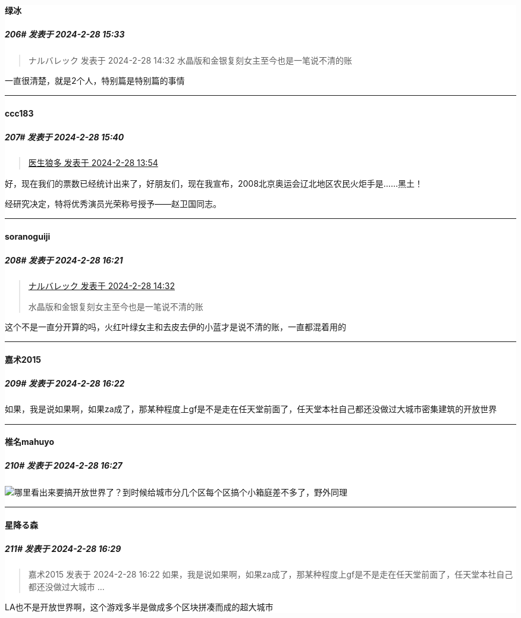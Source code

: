 ####  绿冰  
##### 206#       发表于 2024-2-28 15:33

<blockquote>ナルバレック 发表于 2024-2-28 14:32
水晶版和金银复刻女主至今也是一笔说不清的账</blockquote>
一直很清楚，就是2个人，特别篇是特别篇的事情


*****

####  ccc183  
##### 207#       发表于 2024-2-28 15:40

<blockquote><a href="httphttps://bbs.saraba1st.com/2b/forum.php?mod=redirect&amp;goto=findpost&amp;pid=64093085&amp;ptid=2173399" target="_blank">医生狼多 发表于 2024-2-28 13:54</a></blockquote>
好，现在我们的票数已经统计出来了，好朋友们，现在我宣布，2008北京奥运会辽北地区农民火炬手是……黑土！

经研究决定，特将优秀演员光荣称号授予——赵卫国同志。


*****

####  soranoguiji  
##### 208#       发表于 2024-2-28 16:21

<blockquote><a href="httphttps://bbs.saraba1st.com/2b/forum.php?mod=redirect&amp;goto=findpost&amp;pid=64093452&amp;ptid=2173399" target="_blank">ナルバレック 发表于 2024-2-28 14:32</a>

水晶版和金银复刻女主至今也是一笔说不清的账</blockquote>
这个不是一直分开算的吗，火红叶绿女主和去皮去伊的小蓝才是说不清的账，一直都混着用的

*****

####  嘉术2015  
##### 209#       发表于 2024-2-28 16:22

如果，我是说如果啊，如果za成了，那某种程度上gf是不是走在任天堂前面了，任天堂本社自己都还没做过大城市密集建筑的开放世界


*****

####  椎名mahuyo  
##### 210#       发表于 2024-2-28 16:27

<img src="https://static.saraba1st.com/image/smiley/face2017/067.png" referrerpolicy="no-referrer">哪里看出来要搞开放世界了？到时候给城市分几个区每个区搞个小箱庭差不多了，野外同理

*****

####  星降る森  
##### 211#       发表于 2024-2-28 16:29

<blockquote>嘉术2015 发表于 2024-2-28 16:22
如果，我是说如果啊，如果za成了，那某种程度上gf是不是走在任天堂前面了，任天堂本社自己都还没做过大城市 ...</blockquote>
LA也不是开放世界啊，这个游戏多半是做成多个区块拼凑而成的超大城市
